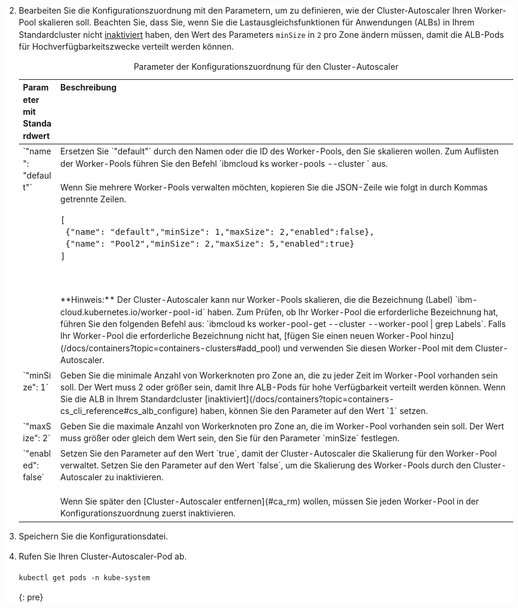 2.  Bearbeiten Sie die Konfigurationszuordnung mit den Parametern, um zu definieren, wie der Cluster-Autoscaler Ihren Worker-Pool skalieren soll. Beachten Sie, dass Sie, wenn Sie die Lastausgleichsfunktionen für Anwendungen (ALBs) in Ihrem Standardcluster nicht [inaktiviert](/docs/containers?topic=containers-cs_cli_reference#cs_alb_configure) haben, den Wert des Parameters `minSize` in `2` pro Zone ändern müssen, damit die ALB-Pods für Hochverfügbarkeitszwecke verteilt werden können.

    <table>
    <caption>Parameter der Konfigurationszuordnung für den Cluster-Autoscaler</caption>
    <thead>
    <th id="parameter-with-default">Parameter mit Standardwert</th>
    <th id="parameter-with-description">Beschreibung</th>
    </thead>
    <tbody>
    <tr>
    <td id="parameter-name" headers="parameter-with-default">`"name": "default"`</td>
    <td headers="parameter-name parameter-with-description">Ersetzen Sie `"default"` durch den Namen oder die ID des Worker-Pools, den Sie skalieren wollen. Zum Auflisten der Worker-Pools führen Sie den Befehl `ibmcloud ks worker-pools --cluster <clustername_oder_-id>` aus.<br><br>
    Wenn Sie mehrere Worker-Pools verwalten möchten, kopieren Sie die JSON-Zeile wie folgt in durch Kommas getrennte Zeilen. <pre class="codeblock">[
     {"name": "default","minSize": 1,"maxSize": 2,"enabled":false},
     {"name": "Pool2","minSize": 2,"maxSize": 5,"enabled":true}
    ]</pre><br><br>
    **Hinweis:** Der Cluster-Autoscaler kann nur Worker-Pools skalieren, die die Bezeichnung (Label) `ibm-cloud.kubernetes.io/worker-pool-id` haben. Zum Prüfen, ob Ihr Worker-Pool die erforderliche Bezeichnung hat, führen Sie den folgenden Befehl aus: `ibmcloud ks worker-pool-get --cluster <clustername_oder_-id> --worker-pool <worker-pool-name_oder_-id> | grep Labels`. Falls Ihr Worker-Pool die erforderliche Bezeichnung nicht hat, [fügen Sie einen neuen Worker-Pool hinzu](/docs/containers?topic=containers-clusters#add_pool) und verwenden Sie diesen Worker-Pool mit dem Cluster-Autoscaler.</td>
    </tr>
    <tr>
    <td id="parameter-minsize" headers="parameter-with-default">`"minSize": 1`</td>
    <td headers="parameter-minsize parameter-with-description">Geben Sie die minimale Anzahl von Workerknoten pro Zone an, die zu jeder Zeit im Worker-Pool vorhanden sein soll. Der Wert muss 2 oder größer sein, damit Ihre ALB-Pods für hohe Verfügbarkeit verteilt werden können. Wenn Sie die ALB in Ihrem Standardcluster [inaktiviert](/docs/containers?topic=containers-cs_cli_reference#cs_alb_configure) haben, können Sie den Parameter auf den Wert `1` setzen.</td>
    </tr>
    <tr>
    <td id="parameter-maxsize" headers="parameter-with-default">`"maxSize": 2`</td>
    <td headers="parameter-maxsize parameter-with-description">Geben Sie die maximale Anzahl von Workerknoten pro Zone an, die im Worker-Pool vorhanden sein soll. Der Wert muss größer oder gleich dem Wert sein, den Sie für den Parameter `minSize` festlegen.</td>
    </tr>
    <tr>
    <td id="parameter-enabled" headers="parameter-with-default">`"enabled": false`</td>
    <td headers="parameter-enabled parameter-with-description">Setzen Sie den Parameter auf den Wert `true`, damit der Cluster-Autoscaler die Skalierung für den Worker-Pool verwaltet. Setzen Sie den Parameter auf den Wert `false`, um die Skalierung des Worker-Pools durch den Cluster-Autoscaler zu inaktivieren.<br><br>
    Wenn Sie später den [Cluster-Autoscaler entfernen](#ca_rm) wollen, müssen Sie jeden Worker-Pool in der Konfigurationszuordnung zuerst inaktivieren.</td>
    </tr>
    </tbody>
    </table>
3.  Speichern Sie die Konfigurationsdatei.
4.  Rufen Sie Ihren Cluster-Autoscaler-Pod ab.
    ```
    kubectl get pods -n kube-system
    ```
    {: pre}